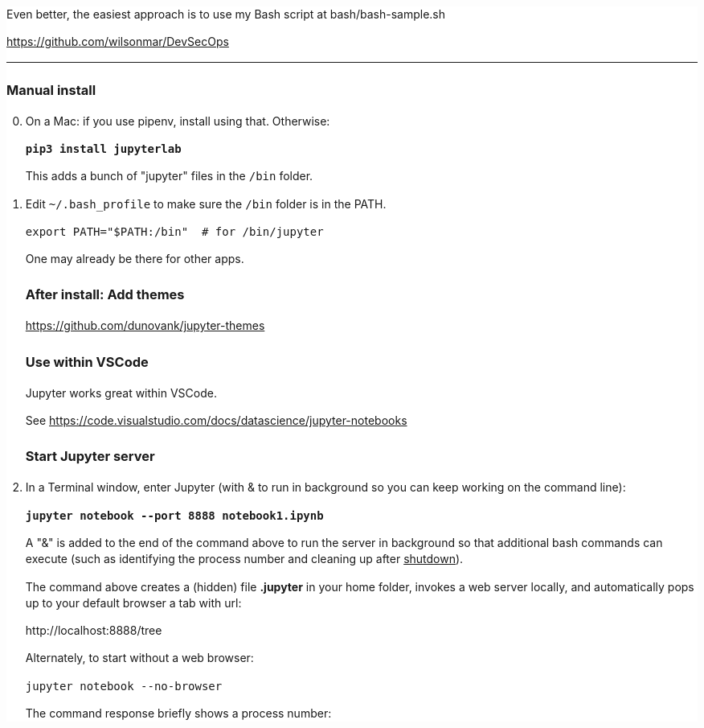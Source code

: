 Even better, the easiest approach is to use my Bash script at bash/bash-sample.sh

   https://github.com/wilsonmar/DevSecOps

<hr />

<a name="ManualInsta"></a>

### Manual install

0. On a Mac: if you use pipenv, install using that. Otherwise:

   <pre><strong>pip3 install jupyterlab</strong></pre>

   This adds a bunch of "jupyter" files in the <tt>/bin</tt> folder.

0. Edit <tt>~/.bash_profile</tt> to make sure the <tt>/bin</tt> folder is in the PATH.

   <pre>export PATH="$PATH:/bin"  # for /bin/jupyter</pre>

   One may already be there for other apps.

   <a name="AfterInsta"></a>

   ### After install: Add themes

   <a target="_blank" href="https://github.com/dunovank/jupyter-themes">https://github.com/dunovank/jupyter-themes</a>

   ### Use within VSCode

   Jupyter works great within VSCode.

   See https://code.visualstudio.com/docs/datascience/jupyter-notebooks



   <a name="StartJupyter"></a>

   ### Start Jupyter server

0. In a Terminal window, enter Jupyter (with & to run in background so you can keep working on the command line):

   <pre><strong>jupyter notebook --port 8888 notebook1.ipynb
   </strong></pre>

   A "&" is added to the end of the command above to run the server in background
   so that additional bash commands can execute (such as identifying the process number and cleaning up after <a href="#Shutdown">shutdown</a>).

   The command above creates a (hidden) file <strong>.jupyter</strong> in your home folder, invokes a web server locally, and automatically pops up to your default browser a tab with url:

   http://localhost:8888/tree

   Alternately, to start without a web browser:

   <pre>jupyter notebook --no-browser</pre>

   The command response briefly shows a process number:
